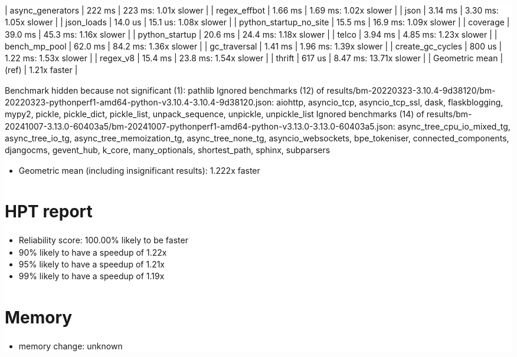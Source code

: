 | async_generators         | 222 ms                                                      | 223 ms: 1.01x slower                                        |
| regex_effbot             | 1.66 ms                                                     | 1.69 ms: 1.02x slower                                       |
| json                     | 3.14 ms                                                     | 3.30 ms: 1.05x slower                                       |
| json_loads               | 14.0 us                                                     | 15.1 us: 1.08x slower                                       |
| python_startup_no_site   | 15.5 ms                                                     | 16.9 ms: 1.09x slower                                       |
| coverage                 | 39.0 ms                                                     | 45.3 ms: 1.16x slower                                       |
| python_startup           | 20.6 ms                                                     | 24.4 ms: 1.18x slower                                       |
| telco                    | 3.94 ms                                                     | 4.85 ms: 1.23x slower                                       |
| bench_mp_pool            | 62.0 ms                                                     | 84.2 ms: 1.36x slower                                       |
| gc_traversal             | 1.41 ms                                                     | 1.96 ms: 1.39x slower                                       |
| create_gc_cycles         | 800 us                                                      | 1.22 ms: 1.53x slower                                       |
| regex_v8                 | 15.4 ms                                                     | 23.8 ms: 1.54x slower                                       |
| thrift                   | 617 us                                                      | 8.47 ms: 13.71x slower                                      |
| Geometric mean           | (ref)                                                       | 1.21x faster                                                |

Benchmark hidden because not significant (1): pathlib
Ignored benchmarks (12) of results/bm-20220323-3.10.4-9d38120/bm-20220323-pythonperf1-amd64-python-v3.10.4-3.10.4-9d38120.json: aiohttp, asyncio_tcp, asyncio_tcp_ssl, dask, flaskblogging, mypy2, pickle, pickle_dict, pickle_list, unpack_sequence, unpickle, unpickle_list
Ignored benchmarks (14) of results/bm-20241007-3.13.0-60403a5/bm-20241007-pythonperf1-amd64-python-v3.13.0-3.13.0-60403a5.json: async_tree_cpu_io_mixed_tg, async_tree_io_tg, async_tree_memoization_tg, async_tree_none_tg, asyncio_websockets, bpe_tokeniser, connected_components, djangocms, gevent_hub, k_core, many_optionals, shortest_path, sphinx, subparsers

- Geometric mean (including insignificant results): 1.222x faster

# HPT report

- Reliability score: 100.00% likely to be faster
- 90% likely to have a speedup of 1.22x
- 95% likely to have a speedup of 1.21x
- 99% likely to have a speedup of 1.19x

# Memory
- memory change: unknown